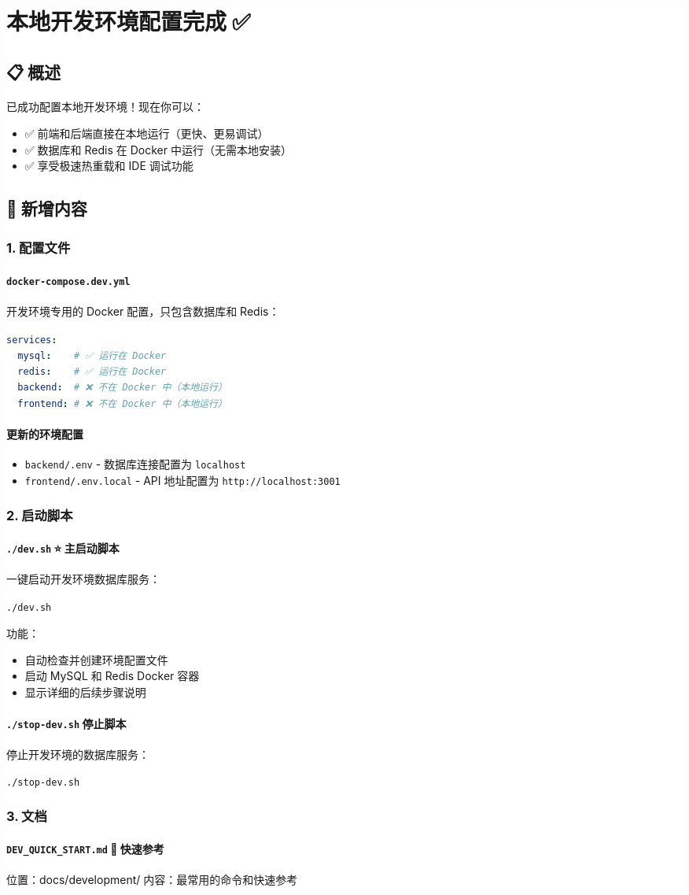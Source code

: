 # 本地开发环境配置完成 ✅

## 📋 概述

已成功配置本地开发环境！现在你可以：
- ✅ 前端和后端直接在本地运行（更快、更易调试）
- ✅ 数据库和 Redis 在 Docker 中运行（无需本地安装）
- ✅ 享受极速热重载和 IDE 调试功能

## 🎉 新增内容

### 1. 配置文件

#### `docker-compose.dev.yml` 
开发环境专用的 Docker 配置，只包含数据库和 Redis：
```yaml
services:
  mysql:    # ✅ 运行在 Docker
  redis:    # ✅ 运行在 Docker
  backend:  # ❌ 不在 Docker 中（本地运行）
  frontend: # ❌ 不在 Docker 中（本地运行）
```

#### 更新的环境配置
- `backend/.env` - 数据库连接配置为 `localhost`
- `frontend/.env.local` - API 地址配置为 `http://localhost:3001`

### 2. 启动脚本

#### `./dev.sh` ⭐ 主启动脚本
一键启动开发环境数据库服务：
```bash
./dev.sh
```

功能：
- 自动检查并创建环境配置文件
- 启动 MySQL 和 Redis Docker 容器
- 显示详细的后续步骤说明

#### `./stop-dev.sh` 停止脚本
停止开发环境的数据库服务：
```bash
./stop-dev.sh
```

### 3. 文档

#### `DEV_QUICK_START.md` 📖 快速参考
位置：docs/development/
内容：最常用的命令和快速参考
